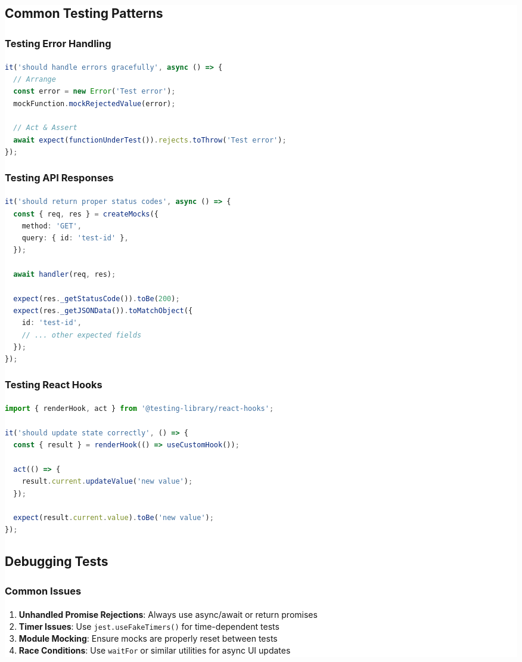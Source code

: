 ## Common Testing Patterns

### Testing Error Handling
```typescript
it('should handle errors gracefully', async () => {
  // Arrange
  const error = new Error('Test error');
  mockFunction.mockRejectedValue(error);

  // Act & Assert
  await expect(functionUnderTest()).rejects.toThrow('Test error');
});
```

### Testing API Responses
```typescript
it('should return proper status codes', async () => {
  const { req, res } = createMocks({
    method: 'GET',
    query: { id: 'test-id' },
  });

  await handler(req, res);

  expect(res._getStatusCode()).toBe(200);
  expect(res._getJSONData()).toMatchObject({
    id: 'test-id',
    // ... other expected fields
  });
});
```

### Testing React Hooks
```typescript
import { renderHook, act } from '@testing-library/react-hooks';

it('should update state correctly', () => {
  const { result } = renderHook(() => useCustomHook());

  act(() => {
    result.current.updateValue('new value');
  });

  expect(result.current.value).toBe('new value');
});
```

## Debugging Tests

### Common Issues
1. **Unhandled Promise Rejections**: Always use async/await or return promises
2. **Timer Issues**: Use `jest.useFakeTimers()` for time-dependent tests
3. **Module Mocking**: Ensure mocks are properly reset between tests
4. **Race Conditions**: Use `waitFor` or similar utilities for async UI updates
